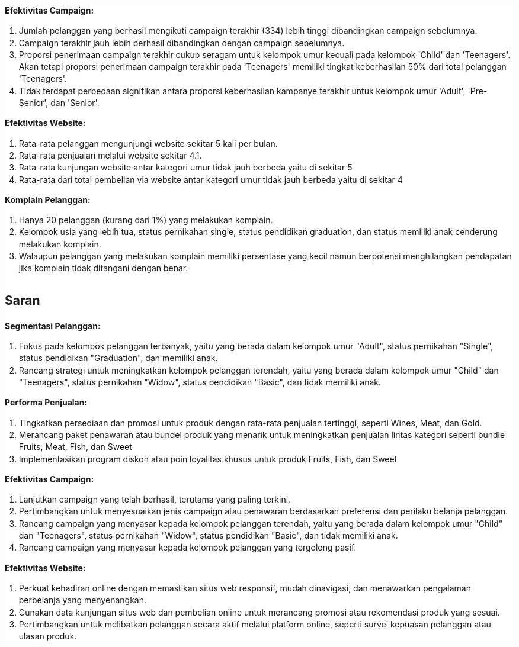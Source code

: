 **Efektivitas Campaign:**
1. Jumlah pelanggan yang berhasil mengikuti campaign terakhir (334) lebih tinggi dibandingkan campaign sebelumnya.
2. Campaign terakhir jauh lebih berhasil dibandingkan dengan campaign sebelumnya.
3. Proporsi penerimaan campaign terakhir cukup seragam untuk kelompok umur kecuali pada kelompok 'Child' dan 'Teenagers'. Akan tetapi proporsi penerimaan campaign terakhir pada 'Teenagers' memiliki tingkat keberhasilan 50% dari total pelanggan 'Teenagers'.
4. Tidak terdapat perbedaan signifikan antara proporsi keberhasilan kampanye terakhir untuk kelompok umur 'Adult', 'Pre-Senior', dan 'Senior'.

**Efektivitas Website:**
1. Rata-rata pelanggan mengunjungi website sekitar 5 kali per bulan.
2. Rata-rata penjualan melalui website sekitar 4.1.
3. Rata-rata kunjungan website antar kategori umur tidak jauh berbeda yaitu di sekitar 5
4. Rata-rata dari total pembelian via website antar kategori umur tidak jauh berbeda yaitu di sekitar 4

**Komplain Pelanggan:**
1. Hanya 20 pelanggan (kurang dari 1%) yang melakukan komplain.
2. Kelompok usia yang lebih tua, status pernikahan single, status pendidikan graduation, dan status memiliki anak cenderung melakukan komplain.
3. Walaupun pelanggan yang melakukan komplain memiliki persentase yang kecil namun berpotensi menghilangkan pendapatan jika komplain tidak ditangani dengan benar.

## Saran
**Segmentasi Pelanggan:**
1. Fokus pada kelompok pelanggan terbanyak, yaitu yang berada dalam kelompok umur "Adult", status pernikahan "Single", status pendidikan "Graduation", dan memiliki anak.
2. Rancang strategi untuk meningkatkan kelompok pelanggan terendah, yaitu yang berada dalam kelompok umur "Child" dan "Teenagers", status pernikahan "Widow", status pendidikan "Basic", dan tidak memiliki anak.

**Performa Penjualan:**
1. Tingkatkan persediaan dan promosi untuk produk dengan rata-rata penjualan tertinggi, seperti Wines, Meat, dan Gold.
2. Merancang paket penawaran atau bundel produk yang menarik untuk meningkatkan penjualan lintas kategori seperti bundle Fruits, Meat, Fish, dan Sweet
3. Implementasikan program diskon atau poin loyalitas khusus untuk produk Fruits, Fish, dan Sweet

**Efektivitas Campaign:**
1. Lanjutkan campaign yang telah berhasil, terutama yang paling terkini.
2. Pertimbangkan untuk menyesuaikan jenis campaign atau penawaran berdasarkan preferensi dan perilaku belanja pelanggan.
3. Rancang campaign yang menyasar kepada kelompok pelanggan terendah, yaitu yang berada dalam kelompok umur "Child" dan "Teenagers", status pernikahan "Widow", status pendidikan "Basic", dan tidak memiliki anak.
4. Rancang campaign yang menyasar kepada kelompok pelanggan yang tergolong pasif.

**Efektivitas Website:**
1. Perkuat kehadiran online dengan memastikan situs web responsif, mudah dinavigasi, dan menawarkan pengalaman berbelanja yang menyenangkan.
2. Gunakan data kunjungan situs web dan pembelian online untuk merancang promosi atau rekomendasi produk yang sesuai.
3. Pertimbangkan untuk melibatkan pelanggan secara aktif melalui platform online, seperti survei kepuasan pelanggan atau ulasan produk.
